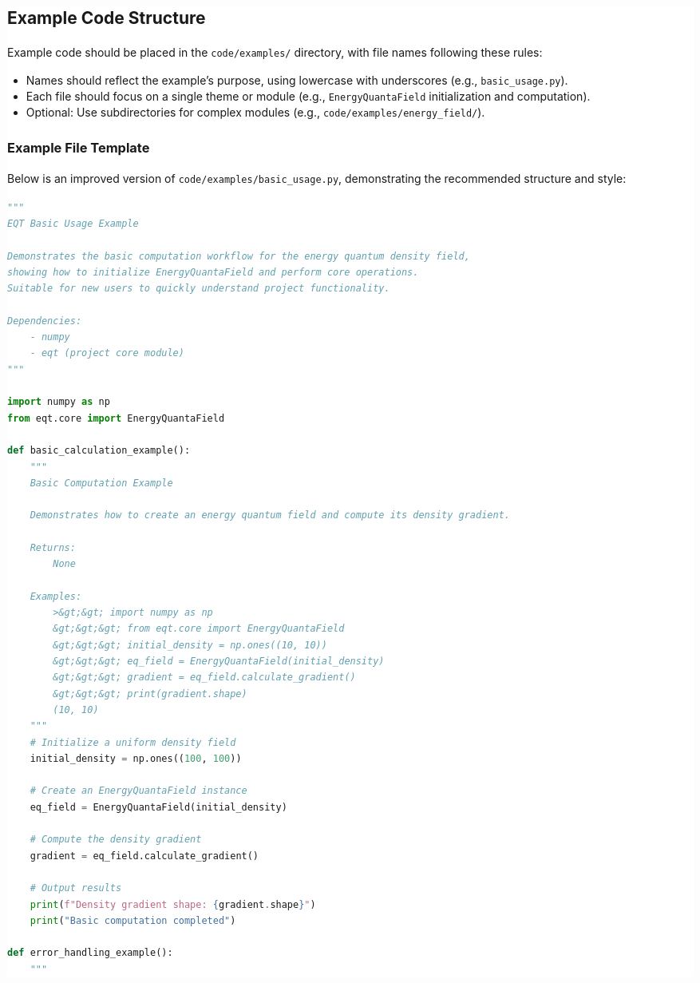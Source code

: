 ## Example Code Structure

Example code should be placed in the `code/examples/` directory, with file names following these rules:
- Names should reflect the example’s purpose, using lowercase with underscores (e.g., `basic_usage.py`).
- Each file should focus on a single theme or module (e.g., `EnergyQuantaField` initialization and computation).
- Optional: Use subdirectories for complex modules (e.g., `code/examples/energy_field/`).

### Example File Template

Below is an improved version of `code/examples/basic_usage.py`, demonstrating the recommended structure and style:

```python
"""
EQT Basic Usage Example

Demonstrates the basic computation workflow for the energy quantum density field,
showing how to initialize EnergyQuantaField and perform core operations.
Suitable for new users to quickly understand project functionality.

Dependencies:
    - numpy
    - eqt (project core module)
"""

import numpy as np
from eqt.core import EnergyQuantaField

def basic_calculation_example():
    """
    Basic Computation Example

    Demonstrates how to create an energy quantum field and compute its density gradient.

    Returns:
        None

    Examples:
        >&gt;&gt; import numpy as np
        &gt;&gt;&gt; from eqt.core import EnergyQuantaField
        &gt;&gt;&gt; initial_density = np.ones((10, 10))
        &gt;&gt;&gt; eq_field = EnergyQuantaField(initial_density)
        &gt;&gt;&gt; gradient = eq_field.calculate_gradient()
        &gt;&gt;&gt; print(gradient.shape)
        (10, 10)
    """
    # Initialize a uniform density field
    initial_density = np.ones((100, 100))

    # Create an EnergyQuantaField instance
    eq_field = EnergyQuantaField(initial_density)

    # Compute the density gradient
    gradient = eq_field.calculate_gradient()

    # Output results
    print(f"Density gradient shape: {gradient.shape}")
    print("Basic computation completed")

def error_handling_example():
    """
```